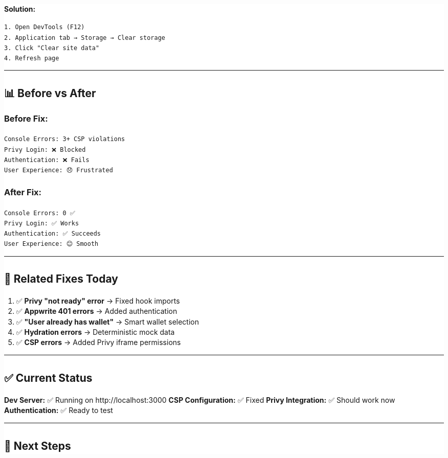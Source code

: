 **Solution:**
```
1. Open DevTools (F12)
2. Application tab → Storage → Clear storage
3. Click "Clear site data"
4. Refresh page
```

---

## 📊 Before vs After

### Before Fix:
```
Console Errors: 3+ CSP violations
Privy Login: ❌ Blocked
Authentication: ❌ Fails
User Experience: 😞 Frustrated
```

### After Fix:
```
Console Errors: 0 ✅
Privy Login: ✅ Works
Authentication: ✅ Succeeds
User Experience: 😊 Smooth
```

---

## 🔗 Related Fixes Today

1. ✅ **Privy "not ready" error** → Fixed hook imports
2. ✅ **Appwrite 401 errors** → Added authentication
3. ✅ **"User already has wallet"** → Smart wallet selection
4. ✅ **Hydration errors** → Deterministic mock data
5. ✅ **CSP errors** → Added Privy iframe permissions

---

## ✅ Current Status

**Dev Server:** ✅ Running on http://localhost:3000
**CSP Configuration:** ✅ Fixed
**Privy Integration:** ✅ Should work now
**Authentication:** ✅ Ready to test

---

## 🎯 Next Steps
